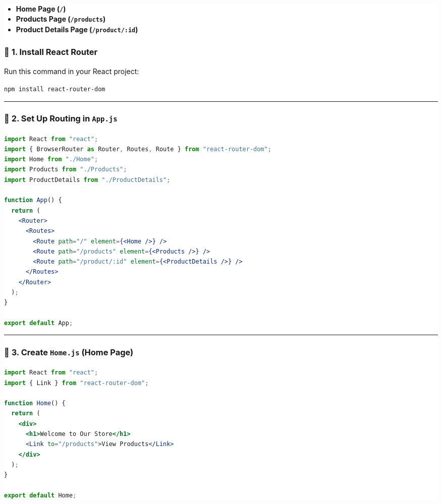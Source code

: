 - **Home Page (`/`)**
- **Products Page (`/products`)**
- **Product Details Page (`/product/:id`)**

### 📌 **1. Install React Router**

Run this command in your React project:

```sh
npm install react-router-dom
```

---

### 📌 **2. Set Up Routing in `App.js`**

```jsx
import React from "react";
import { BrowserRouter as Router, Routes, Route } from "react-router-dom";
import Home from "./Home";
import Products from "./Products";
import ProductDetails from "./ProductDetails";

function App() {
  return (
    <Router>
      <Routes>
        <Route path="/" element={<Home />} />
        <Route path="/products" element={<Products />} />
        <Route path="/product/:id" element={<ProductDetails />} />
      </Routes>
    </Router>
  );
}

export default App;
```

---

### 📌 **3. Create `Home.js` (Home Page)**

```jsx
import React from "react";
import { Link } from "react-router-dom";

function Home() {
  return (
    <div>
      <h1>Welcome to Our Store</h1>
      <Link to="/products">View Products</Link>
    </div>
  );
}

export default Home;
```
